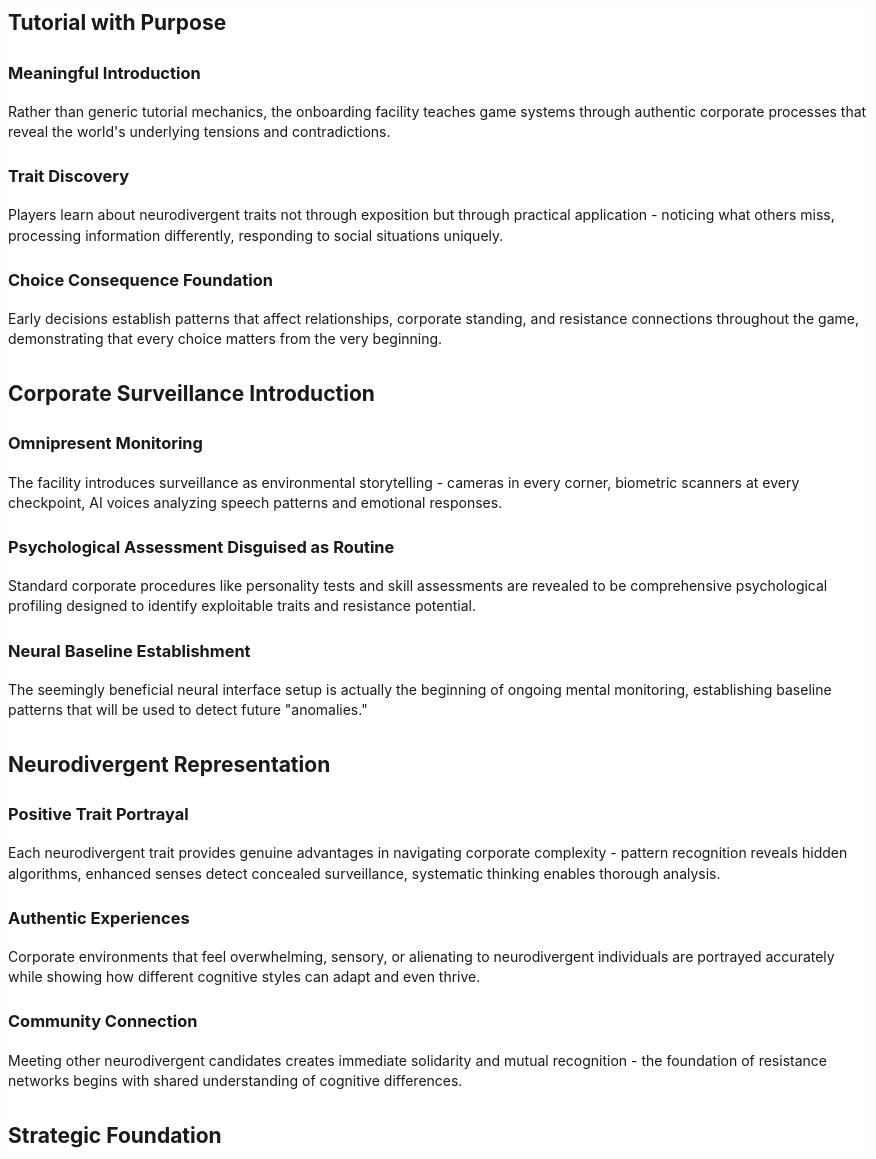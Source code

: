 ## Tutorial with Purpose

### Meaningful Introduction
Rather than generic tutorial mechanics, the onboarding facility teaches game systems through authentic corporate processes that reveal the world's underlying tensions and contradictions.

### Trait Discovery
Players learn about neurodivergent traits not through exposition but through practical application - noticing what others miss, processing information differently, responding to social situations uniquely.

### Choice Consequence Foundation
Early decisions establish patterns that affect relationships, corporate standing, and resistance connections throughout the game, demonstrating that every choice matters from the very beginning.

## Corporate Surveillance Introduction

### Omnipresent Monitoring
The facility introduces surveillance as environmental storytelling - cameras in every corner, biometric scanners at every checkpoint, AI voices analyzing speech patterns and emotional responses.

### Psychological Assessment Disguised as Routine
Standard corporate procedures like personality tests and skill assessments are revealed to be comprehensive psychological profiling designed to identify exploitable traits and resistance potential.

### Neural Baseline Establishment
The seemingly beneficial neural interface setup is actually the beginning of ongoing mental monitoring, establishing baseline patterns that will be used to detect future "anomalies."

## Neurodivergent Representation

### Positive Trait Portrayal
Each neurodivergent trait provides genuine advantages in navigating corporate complexity - pattern recognition reveals hidden algorithms, enhanced senses detect concealed surveillance, systematic thinking enables thorough analysis.

### Authentic Experiences
Corporate environments that feel overwhelming, sensory, or alienating to neurodivergent individuals are portrayed accurately while showing how different cognitive styles can adapt and even thrive.

### Community Connection
Meeting other neurodivergent candidates creates immediate solidarity and mutual recognition - the foundation of resistance networks begins with shared understanding of cognitive differences.

## Strategic Foundation
